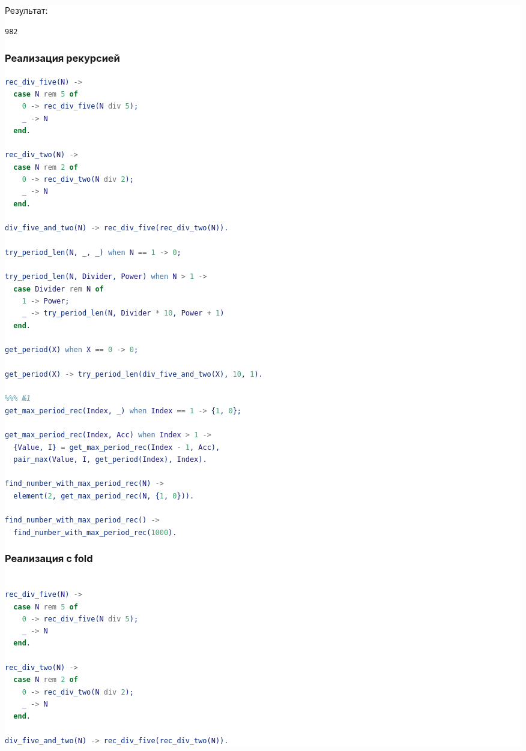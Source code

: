 Результат:

```982```

### Реализация рекурсией

```erlang
rec_div_five(N) ->
  case N rem 5 of
    0 -> rec_div_five(N div 5);
    _ -> N
  end.

rec_div_two(N) ->
  case N rem 2 of
    0 -> rec_div_two(N div 2);
    _ -> N
  end.

div_five_and_two(N) -> rec_div_five(rec_div_two(N)).

try_period_len(N, _, _) when N == 1 -> 0;

try_period_len(N, Divider, Power) when N > 1 ->
  case Divider rem N of
    1 -> Power;
    _ -> try_period_len(N, Divider * 10, Power + 1)
  end.

get_period(X) when X == 0 -> 0;

get_period(X) -> try_period_len(div_five_and_two(X), 10, 1).

%%% №1
get_max_period_rec(Index, _) when Index == 1 -> {1, 0};

get_max_period_rec(Index, Acc) when Index > 1 ->
  {Value, I} = get_max_period_rec(Index - 1, Acc),
  pair_max(Value, I, get_period(Index), Index).

find_number_with_max_period_rec(N) ->
  element(2, get_max_period_rec(N, {1, 0})).

find_number_with_max_period_rec() ->
  find_number_with_max_period_rec(1000).
```

### Реализация с fold

```erlang

rec_div_five(N) ->
  case N rem 5 of
    0 -> rec_div_five(N div 5);
    _ -> N
  end.

rec_div_two(N) ->
  case N rem 2 of
    0 -> rec_div_two(N div 2);
    _ -> N
  end.

div_five_and_two(N) -> rec_div_five(rec_div_two(N)).

```